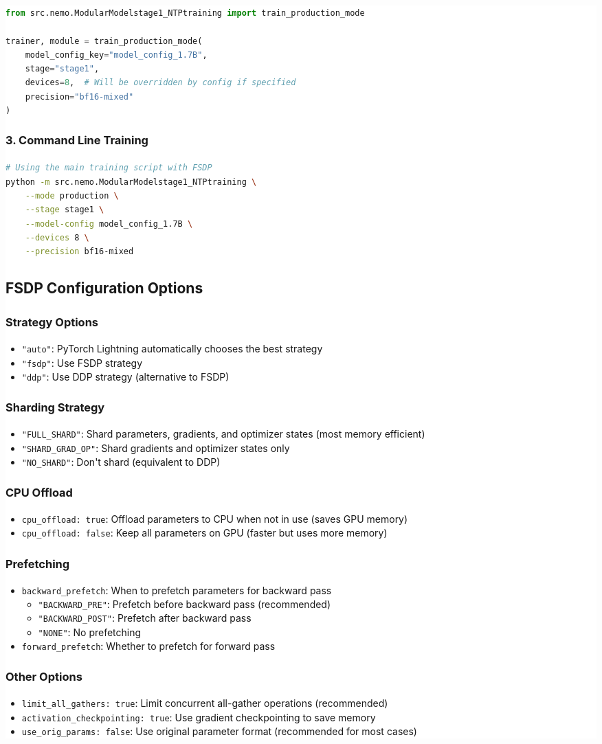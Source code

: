 ```python
from src.nemo.ModularModelstage1_NTPtraining import train_production_mode

trainer, module = train_production_mode(
    model_config_key="model_config_1.7B",
    stage="stage1",
    devices=8,  # Will be overridden by config if specified
    precision="bf16-mixed"
)
```

### 3. Command Line Training

```bash
# Using the main training script with FSDP
python -m src.nemo.ModularModelstage1_NTPtraining \
    --mode production \
    --stage stage1 \
    --model-config model_config_1.7B \
    --devices 8 \
    --precision bf16-mixed
```

## FSDP Configuration Options

### Strategy Options
- `"auto"`: PyTorch Lightning automatically chooses the best strategy
- `"fsdp"`: Use FSDP strategy
- `"ddp"`: Use DDP strategy (alternative to FSDP)

### Sharding Strategy
- `"FULL_SHARD"`: Shard parameters, gradients, and optimizer states (most memory efficient)
- `"SHARD_GRAD_OP"`: Shard gradients and optimizer states only
- `"NO_SHARD"`: Don't shard (equivalent to DDP)

### CPU Offload
- `cpu_offload: true`: Offload parameters to CPU when not in use (saves GPU memory)
- `cpu_offload: false`: Keep all parameters on GPU (faster but uses more memory)

### Prefetching
- `backward_prefetch`: When to prefetch parameters for backward pass
  - `"BACKWARD_PRE"`: Prefetch before backward pass (recommended)
  - `"BACKWARD_POST"`: Prefetch after backward pass
  - `"NONE"`: No prefetching
- `forward_prefetch`: Whether to prefetch for forward pass

### Other Options
- `limit_all_gathers: true`: Limit concurrent all-gather operations (recommended)
- `activation_checkpointing: true`: Use gradient checkpointing to save memory
- `use_orig_params: false`: Use original parameter format (recommended for most cases)
